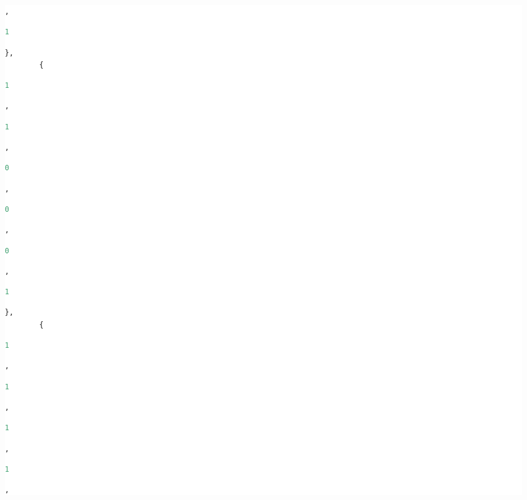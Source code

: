 ```python
```
```python
,
```
```python
1
```
```python
},
        {
```
```python
1
```
```python
,
```
```python
1
```
```python
,
```
```python
0
```
```python
,
```
```python
0
```
```python
,
```
```python
0
```
```python
,
```
```python
1
```
```python
},
        {
```
```python
1
```
```python
,
```
```python
1
```
```python
,
```
```python
1
```
```python
,
```
```python
1
```
```python
,
```